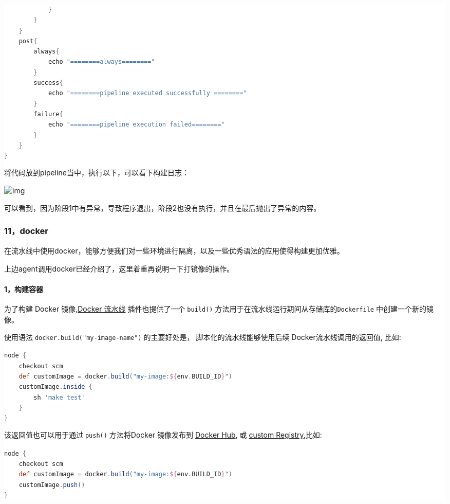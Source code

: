 ```groovy
            }       
        }
    }
    post{
        always{
            echo "========always========"
        }
        success{
            echo "========pipeline executed successfully ========"
        }
        failure{
            echo "========pipeline execution failed========"
        }
    }
}
```

将代码放到pipeline当中，执行以下，可以看下构建日志：

![img](http://t.eryajf.net/imgs/2021/09/5622caefe254f02c.jpg)



可以看到，因为阶段1中有异常，导致程序退出，阶段2也没有执行，并且在最后抛出了异常的内容。

### 11，docker

在流水线中使用docker，能够方便我们对一些环境进行隔离，以及一些优秀语法的应用使得构建更加优雅。

上边agent调用docker已经介绍了，这里着重再说明一下打镜像的操作。

#### 1，构建容器

为了构建 Docker 镜像,[Docker 流水线](https://plugins.jenkins.io/docker-workflow) 插件也提供了一个 `build()` 方法用于在流水线运行期间从存储库的`Dockerfile` 中创建一个新的镜像。

使用语法 `docker.build("my-image-name")` 的主要好处是， 脚本化的流水线能够使用后续 Docker流水线调用的返回值, 比如:

```groovy
node {
    checkout scm
    def customImage = docker.build("my-image:${env.BUILD_ID}")
    customImage.inside {
        sh 'make test'
    }
}
```

该返回值也可以用于通过 `push()` 方法将Docker 镜像发布到 [Docker Hub](https://hub.docker.com/), 或 [custom Registry](https://www.jenkins.io/zh/doc/book/pipeline/docker/#custom-registry),比如:

```groovy
node {
    checkout scm
    def customImage = docker.build("my-image:${env.BUILD_ID}")
    customImage.push()
}
```

